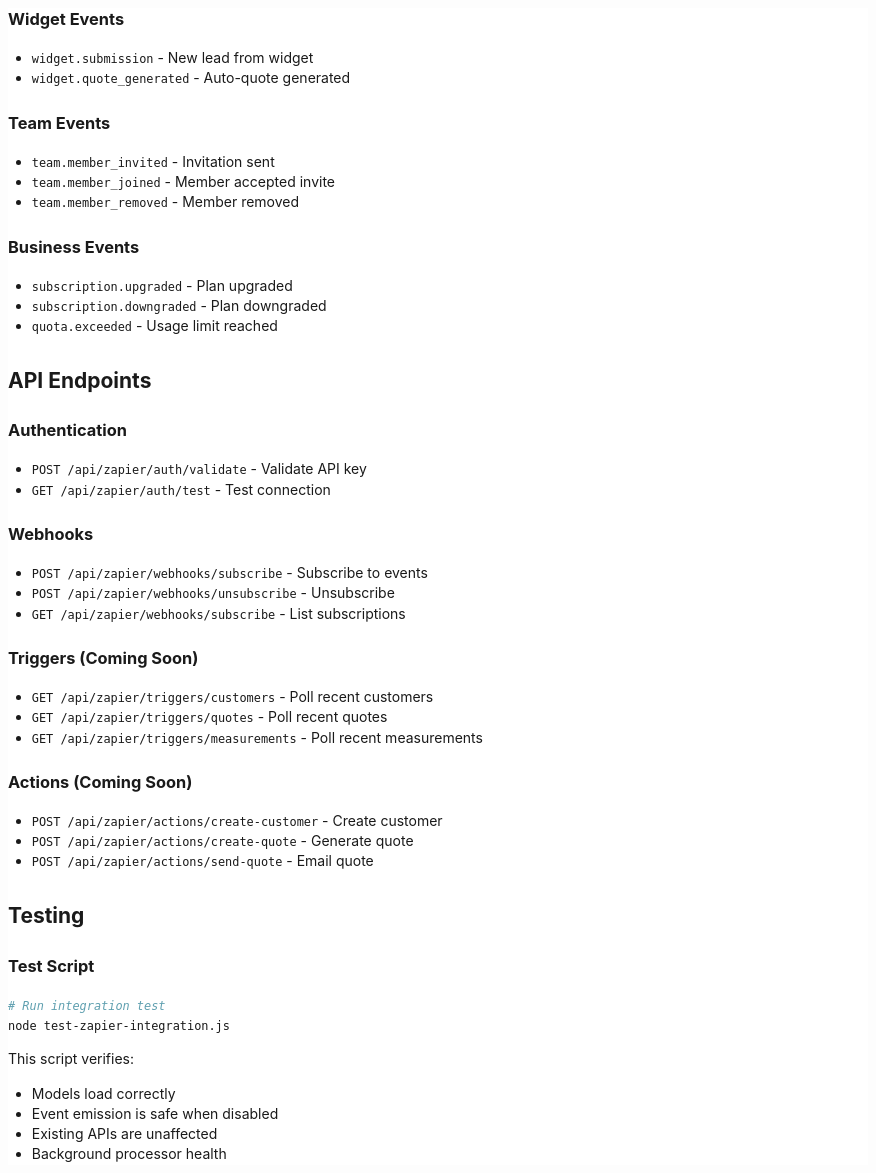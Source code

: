 ### Widget Events
- `widget.submission` - New lead from widget
- `widget.quote_generated` - Auto-quote generated

### Team Events
- `team.member_invited` - Invitation sent
- `team.member_joined` - Member accepted invite
- `team.member_removed` - Member removed

### Business Events
- `subscription.upgraded` - Plan upgraded
- `subscription.downgraded` - Plan downgraded
- `quota.exceeded` - Usage limit reached

## API Endpoints

### Authentication
- `POST /api/zapier/auth/validate` - Validate API key
- `GET /api/zapier/auth/test` - Test connection

### Webhooks
- `POST /api/zapier/webhooks/subscribe` - Subscribe to events
- `POST /api/zapier/webhooks/unsubscribe` - Unsubscribe
- `GET /api/zapier/webhooks/subscribe` - List subscriptions

### Triggers (Coming Soon)
- `GET /api/zapier/triggers/customers` - Poll recent customers
- `GET /api/zapier/triggers/quotes` - Poll recent quotes
- `GET /api/zapier/triggers/measurements` - Poll recent measurements

### Actions (Coming Soon)
- `POST /api/zapier/actions/create-customer` - Create customer
- `POST /api/zapier/actions/create-quote` - Generate quote
- `POST /api/zapier/actions/send-quote` - Email quote

## Testing

### Test Script
```bash
# Run integration test
node test-zapier-integration.js
```

This script verifies:
- Models load correctly
- Event emission is safe when disabled
- Existing APIs are unaffected
- Background processor health
